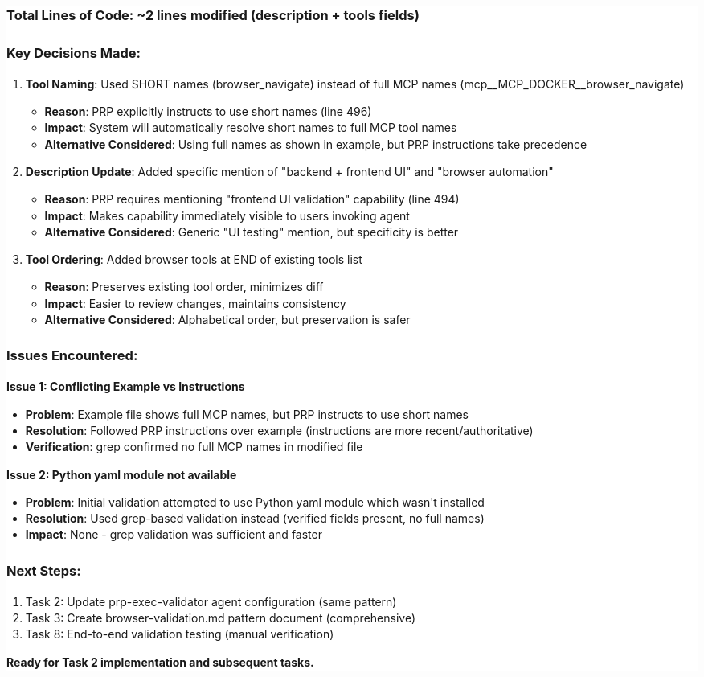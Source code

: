 ### Total Lines of Code: ~2 lines modified (description + tools fields)

### Key Decisions Made:

1. **Tool Naming**: Used SHORT names (browser_navigate) instead of full MCP names (mcp__MCP_DOCKER__browser_navigate)
   - **Reason**: PRP explicitly instructs to use short names (line 496)
   - **Impact**: System will automatically resolve short names to full MCP tool names
   - **Alternative Considered**: Using full names as shown in example, but PRP instructions take precedence

2. **Description Update**: Added specific mention of "backend + frontend UI" and "browser automation"
   - **Reason**: PRP requires mentioning "frontend UI validation" capability (line 494)
   - **Impact**: Makes capability immediately visible to users invoking agent
   - **Alternative Considered**: Generic "UI testing" mention, but specificity is better

3. **Tool Ordering**: Added browser tools at END of existing tools list
   - **Reason**: Preserves existing tool order, minimizes diff
   - **Impact**: Easier to review changes, maintains consistency
   - **Alternative Considered**: Alphabetical order, but preservation is safer

### Issues Encountered:

**Issue 1: Conflicting Example vs Instructions**
- **Problem**: Example file shows full MCP names, but PRP instructs to use short names
- **Resolution**: Followed PRP instructions over example (instructions are more recent/authoritative)
- **Verification**: grep confirmed no full MCP names in modified file

**Issue 2: Python yaml module not available**
- **Problem**: Initial validation attempted to use Python yaml module which wasn't installed
- **Resolution**: Used grep-based validation instead (verified fields present, no full names)
- **Impact**: None - grep validation was sufficient and faster

### Next Steps:

1. Task 2: Update prp-exec-validator agent configuration (same pattern)
2. Task 3: Create browser-validation.md pattern document (comprehensive)
3. Task 8: End-to-end validation testing (manual verification)

**Ready for Task 2 implementation and subsequent tasks.**
